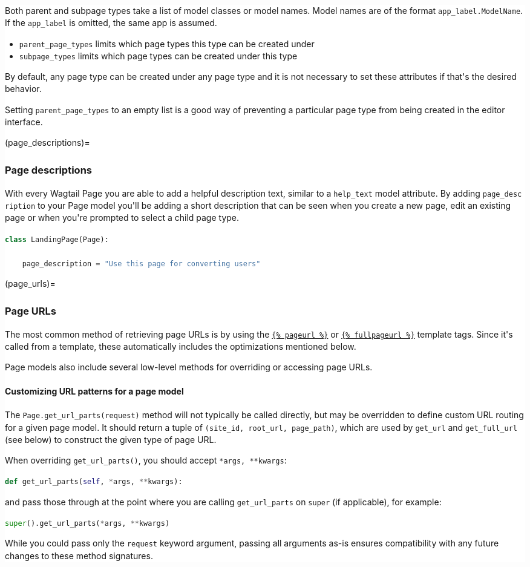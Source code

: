 Both parent and subpage types take a list of model classes or model names. Model names are of the format `app_label.ModelName`. If the `app_label` is omitted, the same app is assumed.

-   `parent_page_types` limits which page types this type can be created under
-   `subpage_types` limits which page types can be created under this type

By default, any page type can be created under any page type and it is not necessary to set these attributes if that's the desired behavior.

Setting `parent_page_types` to an empty list is a good way of preventing a particular page type from being created in the editor interface.

(page_descriptions)=

### Page descriptions

With every Wagtail Page you are able to add a helpful description text, similar to a `help_text` model attribute. By adding `page_description` to your Page model you'll be adding a short description that can be seen when you create a new page, edit an existing page or when you're prompted to select a child page type.

```python
class LandingPage(Page):

    page_description = "Use this page for converting users"
```

(page_urls)=

### Page URLs

The most common method of retrieving page URLs is by using the [`{% pageurl %}`](pageurl_tag) or [`{% fullpageurl %}`](fullpageurl_tag) template tags. Since it's called from a template, these automatically includes the optimizations mentioned below.

Page models also include several low-level methods for overriding or accessing page URLs.

#### Customizing URL patterns for a page model

The `Page.get_url_parts(request)` method will not typically be called directly, but may be overridden to define custom URL routing for a given page model. It should return a tuple of `(site_id, root_url, page_path)`, which are used by `get_url` and `get_full_url` (see below) to construct the given type of page URL.

When overriding `get_url_parts()`, you should accept `*args, **kwargs`:

```python
def get_url_parts(self, *args, **kwargs):
```

and pass those through at the point where you are calling `get_url_parts` on `super` (if applicable), for example:

```python
super().get_url_parts(*args, **kwargs)
```

While you could pass only the `request` keyword argument, passing all arguments as-is ensures compatibility with any
future changes to these method signatures.
